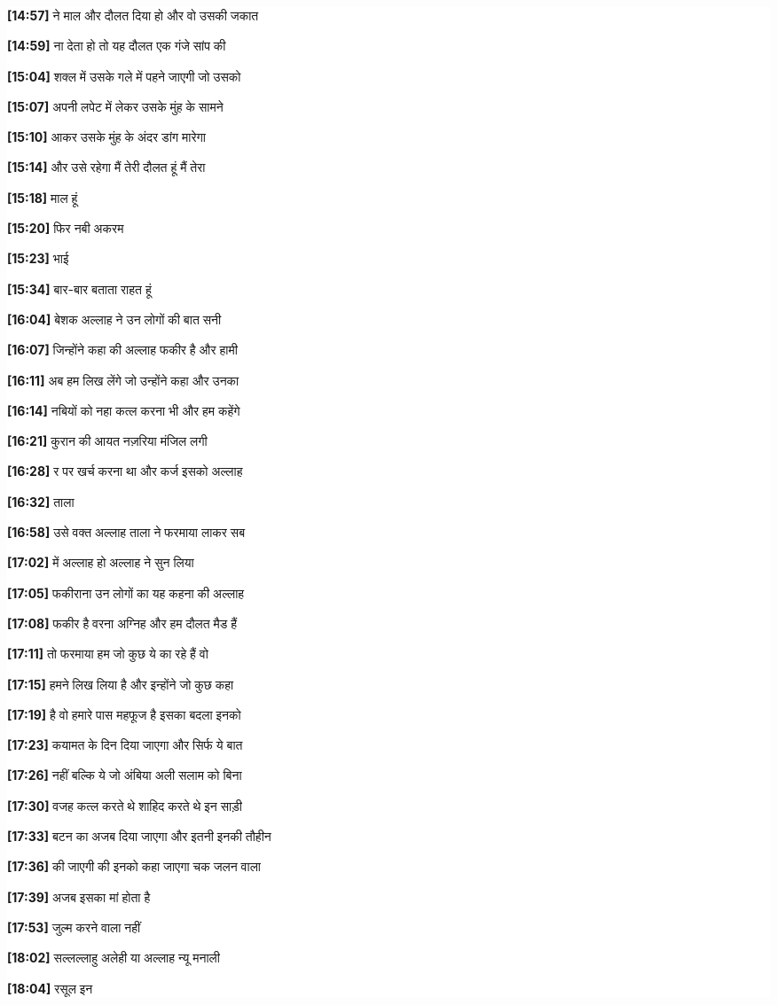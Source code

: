 **[14:57]** ने माल और दौलत दिया हो और वो उसकी जकात

**[14:59]** ना देता हो तो यह दौलत एक गंजे सांप की

**[15:04]** शक्ल में उसके गले में पहने जाएगी जो उसको

**[15:07]** अपनी लपेट में लेकर उसके मुंह के सामने

**[15:10]** आकर उसके मुंह के अंदर डांग मारेगा

**[15:14]** और उसे रहेगा मैं तेरी दौलत हूं मैं तेरा

**[15:18]** माल हूं

**[15:20]** फिर नबी अकरम

**[15:23]** भाई

**[15:34]** बार-बार बताता राहत हूं

**[16:04]** बेशक अल्लाह ने उन लोगों की बात सनी

**[16:07]** जिन्होंने कहा की अल्लाह फकीर है और हामी

**[16:11]** अब हम लिख लेंगे जो उन्होंने कहा और उनका

**[16:14]** नबियों को नहा कत्ल करना भी और हम कहेंगे

**[16:21]** कुरान की आयत नज़रिया मंजिल लगी

**[16:28]** र पर खर्च करना था और कर्ज इसको अल्लाह

**[16:32]** ताला

**[16:58]** उसे वक्त अल्लाह ताला ने फरमाया लाकर सब

**[17:02]** में अल्लाह हो अल्लाह ने सुन लिया

**[17:05]** फकीराना उन लोगों का यह कहना की अल्लाह

**[17:08]** फकीर है वरना अग्निह और हम दौलत मैड हैं

**[17:11]** तो फरमाया हम जो कुछ ये का रहे हैं वो

**[17:15]** हमने लिख लिया है और इन्होंने जो कुछ कहा

**[17:19]** है वो हमारे पास महफूज है इसका बदला इनको

**[17:23]** कयामत के दिन दिया जाएगा और सिर्फ ये बात

**[17:26]** नहीं बल्कि ये जो अंबिया अली सलाम को बिना

**[17:30]** वजह कत्ल करते थे शाहिद करते थे इन साड़ी

**[17:33]** बटन का अजब दिया जाएगा और इतनी इनकी तौहीन

**[17:36]** की जाएगी की इनको कहा जाएगा चक जलन वाला

**[17:39]** अजब इसका मां होता है

**[17:53]** जुल्म करने वाला नहीं

**[18:02]** सल्लल्लाहु अलेही या अल्लाह न्यू मनाली

**[18:04]** रसूल इन
